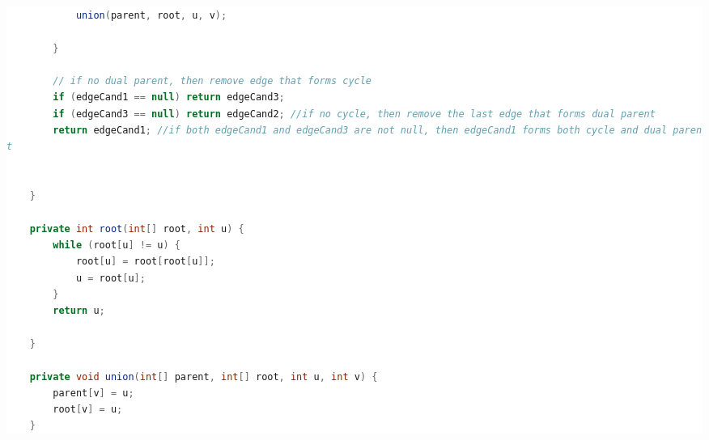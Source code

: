 ```java
            union(parent, root, u, v);

        }

        // if no dual parent, then remove edge that forms cycle
        if (edgeCand1 == null) return edgeCand3; 
        if (edgeCand3 == null) return edgeCand2; //if no cycle, then remove the last edge that forms dual parent
        return edgeCand1; //if both edgeCand1 and edgeCand3 are not null, then edgeCand1 forms both cycle and dual parent
        

    }

    private int root(int[] root, int u) {
        while (root[u] != u) {
            root[u] = root[root[u]];
            u = root[u];
        }
        return u;

    }

    private void union(int[] parent, int[] root, int u, int v) {
        parent[v] = u;
        root[v] = u;
    }
```